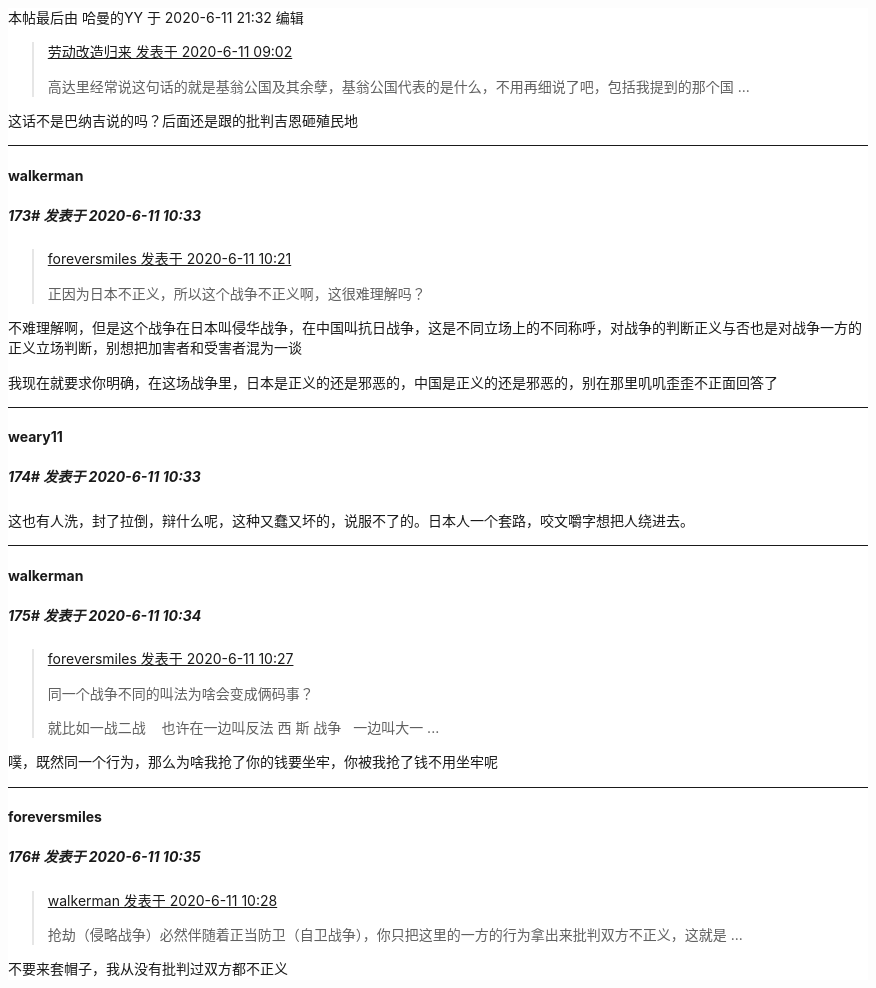 
 本帖最后由 哈曼的YY 于 2020-6-11 21:32 编辑 
<blockquote><a href="httphttps://bbs.saraba1st.com/2b/forum.php?mod=redirect&amp;goto=findpost&amp;pid=47758626&amp;ptid=1940846" target="_blank">劳动改造归来 发表于 2020-6-11 09:02</a>

高达里经常说这句话的就是基翁公国及其余孽，基翁公国代表的是什么，不用再细说了吧，包括我提到的那个国 ...</blockquote>
这话不是巴纳吉说的吗？后面还是跟的批判吉恩砸殖民地


-----

####  walkerman  
##### 173#       发表于 2020-6-11 10:33


<blockquote><a href="httphttps://bbs.saraba1st.com/2b/forum.php?mod=redirect&amp;goto=findpost&amp;pid=47759620&amp;ptid=1940846" target="_blank">foreversmiles 发表于 2020-6-11 10:21</a>

正因为日本不正义，所以这个战争不正义啊，这很难理解吗？</blockquote>
不难理解啊，但是这个战争在日本叫侵华战争，在中国叫抗日战争，这是不同立场上的不同称呼，对战争的判断正义与否也是对战争一方的正义立场判断，别想把加害者和受害者混为一谈


我现在就要求你明确，在这场战争里，日本是正义的还是邪恶的，中国是正义的还是邪恶的，别在那里叽叽歪歪不正面回答了


-----

####  weary11  
##### 174#       发表于 2020-6-11 10:33


这也有人洗，封了拉倒，辩什么呢，这种又蠢又坏的，说服不了的。日本人一个套路，咬文嚼字想把人绕进去。


-----

####  walkerman  
##### 175#       发表于 2020-6-11 10:34


<blockquote><a href="httphttps://bbs.saraba1st.com/2b/forum.php?mod=redirect&amp;goto=findpost&amp;pid=47759687&amp;ptid=1940846" target="_blank">foreversmiles 发表于 2020-6-11 10:27</a>

同一个战争不同的叫法为啥会变成俩码事？


就比如一战二战    也许在一边叫反法 西 斯 战争   一边叫大一 ...</blockquote>
噗，既然同一个行为，那么为啥我抢了你的钱要坐牢，你被我抢了钱不用坐牢呢


-----

####  foreversmiles  
##### 176#       发表于 2020-6-11 10:35


<blockquote><a href="httphttps://bbs.saraba1st.com/2b/forum.php?mod=redirect&amp;goto=findpost&amp;pid=47759701&amp;ptid=1940846" target="_blank">walkerman 发表于 2020-6-11 10:28</a>

抢劫（侵略战争）必然伴随着正当防卫（自卫战争），你只把这里的一方的行为拿出来批判双方不正义，这就是 ...</blockquote>
不要来套帽子，我从没有批判过双方都不正义
